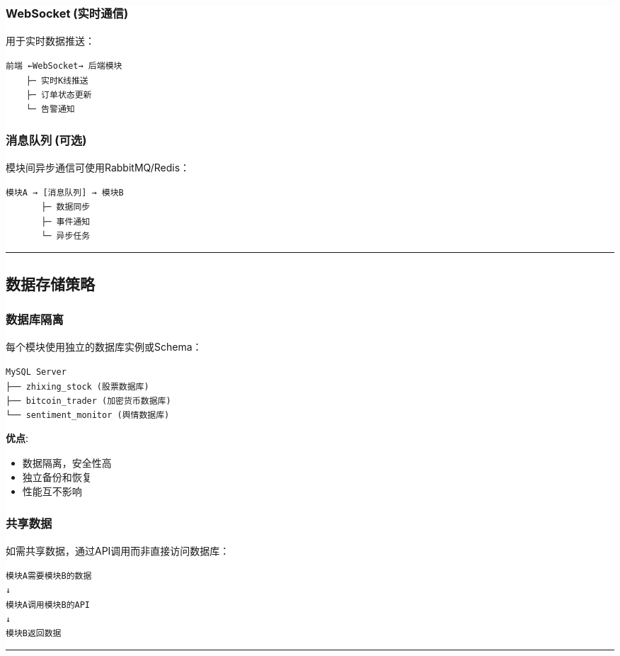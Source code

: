 ### WebSocket (实时通信)

用于实时数据推送：

```
前端 ←WebSocket→ 后端模块
    ├─ 实时K线推送
    ├─ 订单状态更新
    └─ 告警通知
```

### 消息队列 (可选)

模块间异步通信可使用RabbitMQ/Redis：

```
模块A → [消息队列] → 模块B
       ├─ 数据同步
       ├─ 事件通知
       └─ 异步任务
```

---

## 数据存储策略

### 数据库隔离

每个模块使用独立的数据库实例或Schema：

```
MySQL Server
├── zhixing_stock (股票数据库)
├── bitcoin_trader (加密货币数据库)
└── sentiment_monitor (舆情数据库)
```

**优点**:
- 数据隔离，安全性高
- 独立备份和恢复
- 性能互不影响

### 共享数据

如需共享数据，通过API调用而非直接访问数据库：

```
模块A需要模块B的数据
↓
模块A调用模块B的API
↓
模块B返回数据
```

---
